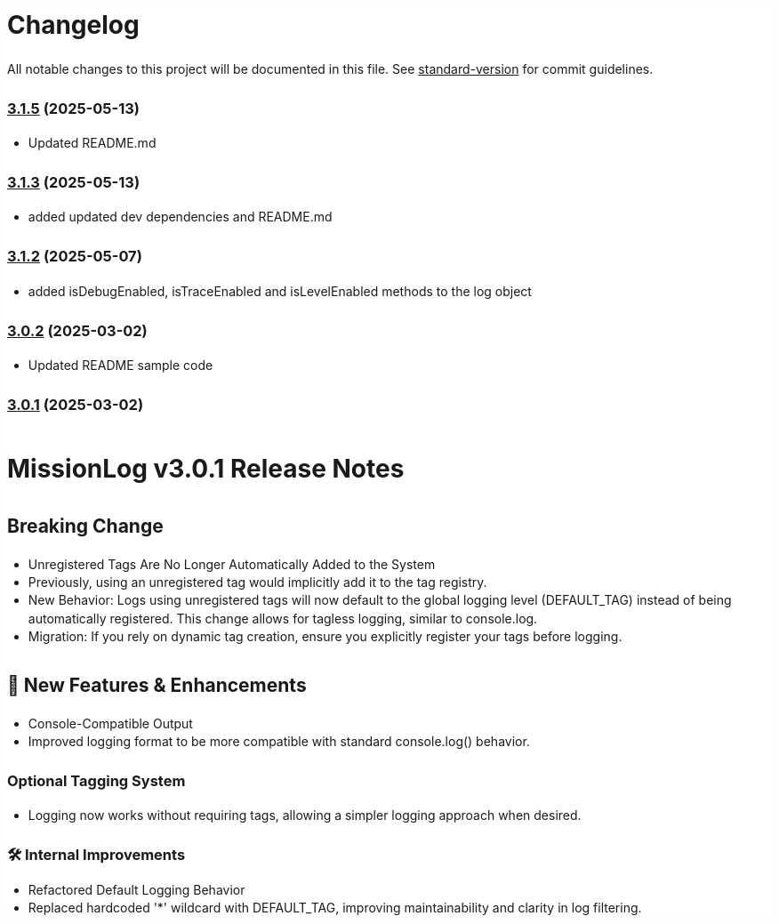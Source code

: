 # Changelog

All notable changes to this project will be documented in this file. See [standard-version](https://github.com/conventional-changelog/standard-version) for commit guidelines.

### [3.1.5](https://github.com/rmartone/missionlog/compare/v3.1.4...v3.1.5) (2025-05-13)
* Updated README.md

### [3.1.3](https://github.com/rmartone/missionlog/compare/v3.1.3...v3.1.4) (2025-05-13)
* added updated dev dependencies and README.md

### [3.1.2](https://github.com/rmartone/missionlog/compare/v3.1.1...v3.1.3) (2025-05-07)
* added isDebugEnabled, isTraceEnabled and isLevelEnabled methods to the log object

### [3.0.2](https://github.com/rmartone/missionlog/compare/v3.0.1...v3.0.2) (2025-03-02)
* Updated README sample code

### [3.0.1](https://github.com/rmartone/missionlog/compare/v2.0.3...v3.0.1) (2025-03-02)

# MissionLog v3.0.1 Release Notes

## Breaking Change
* Unregistered Tags Are No Longer Automatically Added to the System
* Previously, using an unregistered tag would implicitly add it to the tag registry.
* New Behavior: Logs using unregistered tags will now default to the global logging level (DEFAULT_TAG) instead of being automatically registered. This change allows for tagless logging, similar to console.log.
* Migration: If you rely on dynamic tag creation, ensure you explicitly register your tags before logging.

## 🚀 New Features & Enhancements
* Console-Compatible Output
* Improved logging format to be more compatible with standard console.log() behavior.

### Optional Tagging System
* Logging now works without requiring tags, allowing a simpler logging approach when desired.

### 🛠 Internal Improvements
* Refactored Default Logging Behavior
* Replaced hardcoded '*' wildcard with DEFAULT_TAG, improving maintainability and clarity in log filtering.
